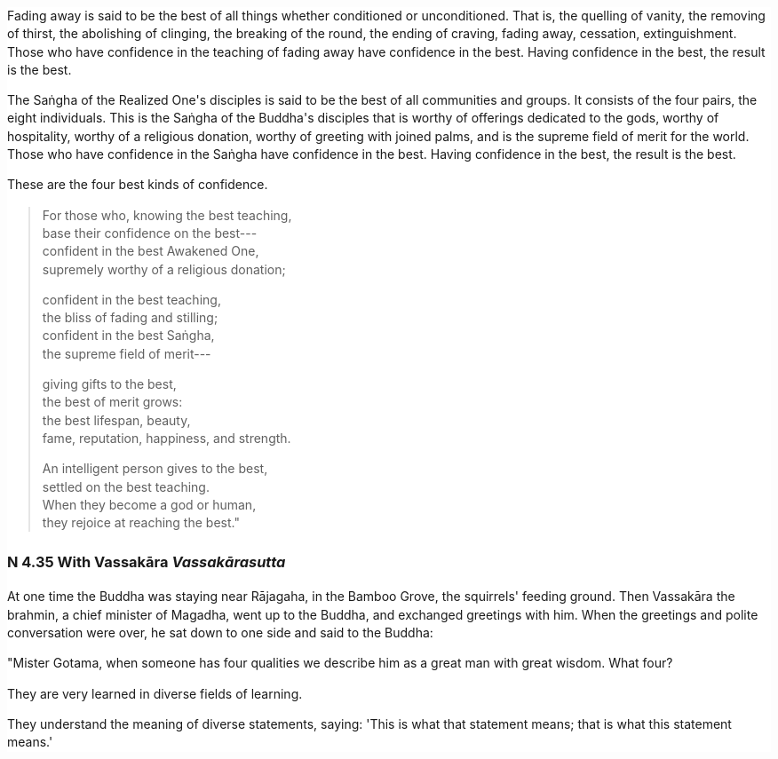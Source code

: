 Fading away is said to be the best of all things whether conditioned or
unconditioned. That is, the quelling of vanity, the removing of thirst,
the abolishing of clinging, the breaking of the round, the ending of
craving, fading away, cessation, extinguishment. Those who have
confidence in the teaching of fading away have confidence in the best.
Having confidence in the best, the result is the best.

The Saṅgha of the Realized One's disciples is said to be
the best of all communities and groups. It consists of the four pairs,
the eight individuals. This is the Saṅgha of the Buddha's
disciples that is worthy of offerings dedicated to the gods, worthy of
hospitality, worthy of a religious donation, worthy of greeting with
joined palms, and is the supreme field of merit for the world. Those who
have confidence in the Saṅgha have confidence in the best.
Having confidence in the best, the result is the best.

These are the four best kinds of confidence.

> For those who, knowing the best teaching,\
> base their confidence on the best---\
> confident in the best Awakened One,\
> supremely worthy of a religious donation;
>
> confident in the best teaching,\
> the bliss of fading and stilling;\
> confident in the best Saṅgha,\
> the supreme field of merit---
>
> giving gifts to the best,\
> the best of merit grows:\
> the best lifespan, beauty,\
> fame, reputation, happiness, and strength.
>
> An intelligent person gives to the best,\
> settled on the best teaching.\
> When they become a god or human,\
> they rejoice at reaching the best."


### N 4.35 With Vassakāra *Vassakārasutta*

At one time the Buddha was staying near Rājagaha, in the
Bamboo Grove, the squirrels' feeding ground. Then Vassakāra
the brahmin, a chief minister of Magadha, went up to the Buddha, and
exchanged greetings with him. When the greetings and polite conversation
were over, he sat down to one side and said to the Buddha:

"Mister Gotama, when someone has four qualities we describe him as a
great man with great wisdom. What four?

They are very learned in diverse fields of learning.

They understand the meaning of diverse statements, saying: 'This is what
that statement means; that is what this statement means.'
